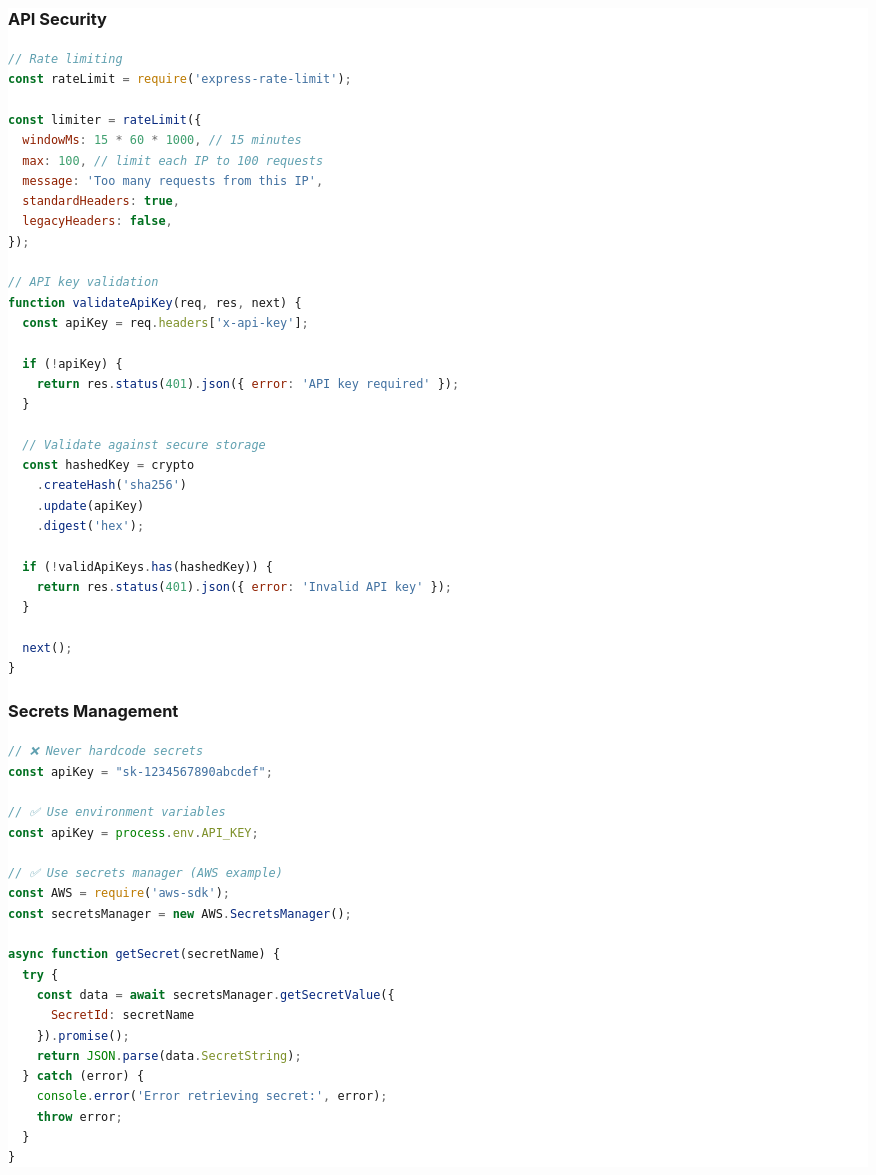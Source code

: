 ### **API Security**
```javascript
// Rate limiting
const rateLimit = require('express-rate-limit');

const limiter = rateLimit({
  windowMs: 15 * 60 * 1000, // 15 minutes
  max: 100, // limit each IP to 100 requests
  message: 'Too many requests from this IP',
  standardHeaders: true,
  legacyHeaders: false,
});

// API key validation
function validateApiKey(req, res, next) {
  const apiKey = req.headers['x-api-key'];
  
  if (!apiKey) {
    return res.status(401).json({ error: 'API key required' });
  }
  
  // Validate against secure storage
  const hashedKey = crypto
    .createHash('sha256')
    .update(apiKey)
    .digest('hex');
    
  if (!validApiKeys.has(hashedKey)) {
    return res.status(401).json({ error: 'Invalid API key' });
  }
  
  next();
}
```

### **Secrets Management**
```javascript
// ❌ Never hardcode secrets
const apiKey = "sk-1234567890abcdef";

// ✅ Use environment variables
const apiKey = process.env.API_KEY;

// ✅ Use secrets manager (AWS example)
const AWS = require('aws-sdk');
const secretsManager = new AWS.SecretsManager();

async function getSecret(secretName) {
  try {
    const data = await secretsManager.getSecretValue({ 
      SecretId: secretName 
    }).promise();
    return JSON.parse(data.SecretString);
  } catch (error) {
    console.error('Error retrieving secret:', error);
    throw error;
  }
}
```
